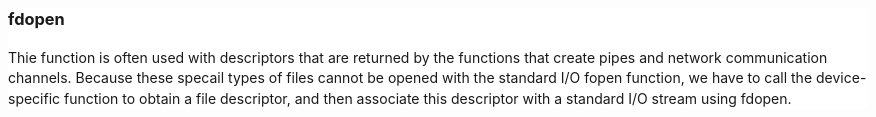### fdopen

Thie function is often used with descriptors that are returned by the functions that create pipes and network communication channels. Because these specail types of files cannot be opened with the standard I/O fopen function, we have to call the device-specific function to obtain a file descriptor, and then associate this descriptor with a standard I/O stream using fdopen.

